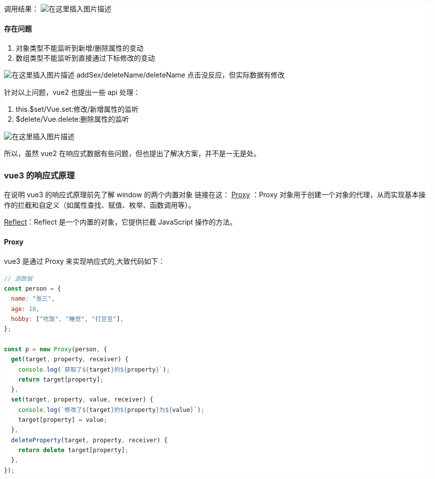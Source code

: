 调用结果：
![在这里插入图片描述](https://img-blog.csdnimg.cn/direct/de5f5065218e46358cc5acb76f17a2b7.png)

#### 存在问题

1. 对象类型不能监听到新增/删除属性的变动
2. 数组类型不能监听到直接通过下标修改的变动

![在这里插入图片描述](https://img-blog.csdnimg.cn/direct/4abbc1506b764bf5a78d98306aa439cc.png)
addSex/deleteName/deleteName 点击没反应，但实际数据有修改

针对以上问题，vue2 也提出一些 api 处理：

1. this.$set/Vue.set:修改/新增属性的监听
2. $delete/Vue.delete:删除属性的监听

![在这里插入图片描述](https://img-blog.csdnimg.cn/direct/c312ba14147a455dbbfe15c6c7f6f66b.png)

所以，虽然 vue2 在响应式数据有些问题，但也提出了解决方案，并不是一无是处。

### vue3 的响应式原理

在说明 vue3 的响应式原理前先了解 window 的两个内置对象
链接在这：
[Proxy](https://developer.mozilla.org/zh-CN/docs/Web/JavaScript/Reference/Global_Objects/Proxy) ：Proxy 对象用于创建一个对象的代理，从而实现基本操作的拦截和自定义（如属性查找、赋值、枚举、函数调用等）。

[Reflect](https://developer.mozilla.org/zh-CN/docs/Web/JavaScript/Reference/Global_Objects/Reflect)：Reflect 是一个内置的对象，它提供拦截 JavaScript 操作的方法。

#### Proxy

vue3 是通过 Proxy 来实现响应式的,大致代码如下：

```javascript
// 源数据
const person = {
  name: "张三",
  age: 18,
  hobby: ["吃饭", "睡觉", "打豆豆"],
};

const p = new Proxy(person, {
  get(target, property, receiver) {
    console.log(`获取了${target}的${property}`);
    return target[property];
  },
  set(target, property, value, receiver) {
    console.log(`修改了${target}的${property}为${value}`);
    target[property] = value;
  },
  deleteProperty(target, property, receiver) {
    return delete target[property];
  },
});
```
